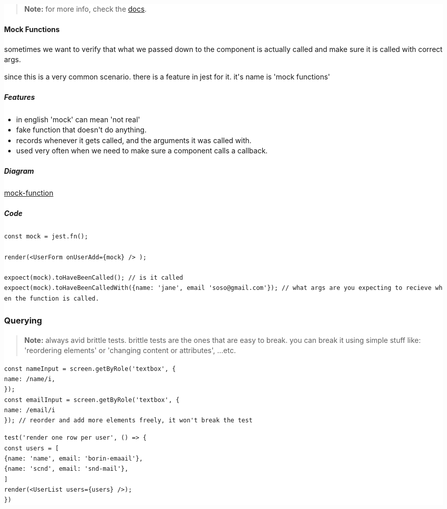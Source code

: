 > **Note:** for more info, check the [docs](https://github.com/testing-library/jest-dom#custom-matchers).

#### Mock Functions

sometimes we want to verify that what we passed down to the component is actually called and make sure it is called with correct args.

since this is a very common scenario. there is a feature in jest for it. it's name is 'mock functions'

##### Features

- in english 'mock' can mean 'not real'
- fake function that doesn't do anything.
- records whenever it gets called, and the arguments it was called with.
- used very often when we need to make sure a component calls a callback.

##### Diagram

[mock-function](mock-function.png)

##### Code

```tsx {"id":"01J2XJ0P8QEQ0CM6ZYVYCRFQ3T"}
const mock = jest.fn();

render(<UserForm onUserAdd={mock} /> );

expoect(mock).toHaveBeenCalled(); // is it called
expoect(mock).toHaveBeenCalledWith({name: 'jane', email 'soso@gmail.com'}); // what args are you expecting to recieve when the function is called.

```

### Querying

> **Note:** always avid brittle tests. brittle tests are the ones that are easy to break. you can break it using simple stuff like: 'reordering elements' or 'changing content or attributes', ...etc.

```tsx {"id":"01J2XN1D2F2DQNQ917WGZW7DVM"}
const nameInput = screen.getByRole('textbox', {
name: /name/i,
});
const emailInput = screen.getByRole('textbox', {
name: /email/i
}); // reorder and add more elements freely, it won't break the test

```

```tsx {"id":"01J2XNJ0R04J9RBAN9F6XFSE4B"}
test('render one row per user', () => {
const users = [
{name: 'name', email: 'borin-emaail'},
{name: 'scnd', email: 'snd-mail'},
]
render(<UserList users={users} />);
})

```
